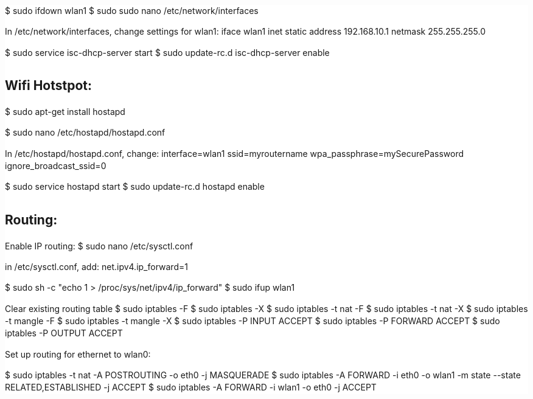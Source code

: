
$ sudo ifdown wlan1
$ sudo sudo nano /etc/network/interfaces

In /etc/network/interfaces, change settings for wlan1:
iface wlan1 inet static
  address 192.168.10.1
  netmask 255.255.255.0
  
$ sudo service isc-dhcp-server start
$ sudo update-rc.d isc-dhcp-server enable


Wifi Hotstpot:
--------------

$ sudo apt-get install hostapd

$ sudo nano /etc/hostapd/hostapd.conf

In /etc/hostapd/hostapd.conf, change:
interface=wlan1
ssid=myroutername
wpa_passphrase=mySecurePassword
ignore_broadcast_ssid=0

$ sudo service hostapd start
$ sudo update-rc.d hostapd enable 



Routing:
--------

Enable IP routing:
$ sudo nano /etc/sysctl.conf

in /etc/sysctl.conf, add:
net.ipv4.ip_forward=1

$ sudo sh -c "echo 1 > /proc/sys/net/ipv4/ip_forward"
$ sudo ifup wlan1

Clear existing routing table
$ sudo iptables -F
$ sudo iptables -X
$ sudo iptables -t nat -F
$ sudo iptables -t nat -X
$ sudo iptables -t mangle -F
$ sudo iptables -t mangle -X
$ sudo iptables -P INPUT ACCEPT
$ sudo iptables -P FORWARD ACCEPT
$ sudo iptables -P OUTPUT ACCEPT

Set up routing for ethernet to wlan0:

$ sudo iptables -t nat -A POSTROUTING -o eth0 -j MASQUERADE
$ sudo iptables -A FORWARD -i eth0 -o wlan1 -m state --state RELATED,ESTABLISHED -j ACCEPT
$ sudo iptables -A FORWARD -i wlan1 -o eth0 -j ACCEPT
